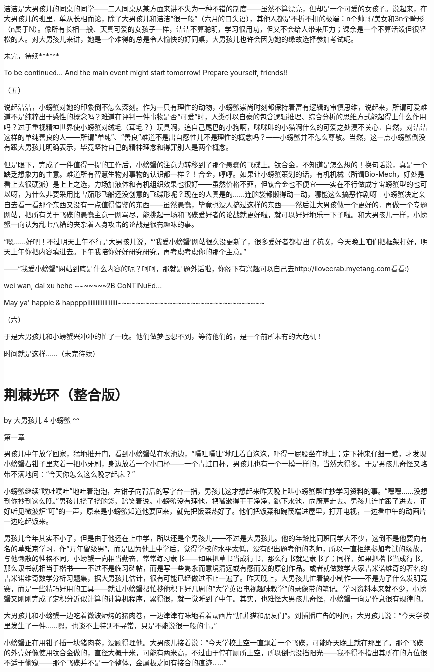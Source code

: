 洁洁是大男孩儿的同桌的同学——二人同桌从某方面来讲不失为一种不错的制度——虽然不算漂亮，但却是一个可爱的女孩子。说起来，在大男孩儿的班里，单从长相而论，除了大男孩儿和洁洁“很一般”（六月的口头语），其他人都是不折不扣的极端：n个帅哥/美女和3n个畸形（n属于N）。像所有长相一般、天真可爱的女孩子一样，洁洁不算聪明，学习很用功，但又不会给人带来压力；课余是一个不算活泼但很轻松的人。对大男孩儿来讲，她是一个难得的总是令人愉快的好同桌，大男孩儿也许会因为她的缘故选择参加考试呢。

未完，待续******

To be continued... And the main event might start tomorrow! Prepare yourself, friends!!

（五）

说起洁洁，小螃蟹对她的印象倒不怎么深刻。作为一只有理性的动物，小螃蟹崇尚时刻都保持着富有逻辑的审慎思维，说起来，所谓可爱难道不是纯粹出于感性的概念吗？难道在评判一件事物是否“可爱”时，人类引以自豪的包含逻辑推理、综合分析的思维方式能起得上什么作用吗？过于重视精神世界使小螃蟹对绒毛（茸毛？）玩具啊，追自己尾巴的小狗啊，咪咪叫的小猫啊什么的可爱之处漠不关心，自然，对洁洁这样的单纯善良的人——所谓“单纯”、“善良”难道不是出自感性儿不是理性的概念吗？——小螃蟹并不怎么尊敬。当然，这一点小螃蟹倒没有跟大男孩儿明确表示，毕竟坚持自己的精神理念和得罪别人是两个概念。

但是眼下，完成了一件值得一提的工作后，小螃蟹的注意力转移到了那个愚蠢的飞碟上。钛合金，不知道是怎么想的！换句话说，真是一个缺乏想象力的主意。难道所有智慧生物对事物的认识都一样？！合金，哼哼。如果让小螃蟹策划的话，有机机械（所谓Bio-Mech，好处是看上去很硬派）是上上之选，力场加液体和有机组织效果也很好——虽然价格不菲，但钛合金也不便宜——实在不行做成宇宙螃蟹型的也可以呀，为什么非要采用比雪茄形飞船还没创意的飞碟形呢？现在的人真是的……连脑袋都懒得动一动，哪能这么搞恶作剧呀！小螃蟹决定亲自去看一看那个东西又没有一点值得借鉴的东西——虽然愚蠢，毕竟也没人搞过这样的东西——然后让大男孩做一个更好的，再做一个专题网站，把所有关于飞碟的愚蠢主意一网骂尽，能挑起一场和飞碟爱好者的论战就更好啦，就可以好好地乐一下子啦。和大男孩儿一样，小螃蟹一向认为乱七八糟的夹杂着人身攻击的论战是很有趣味的事。

“嗯……好吧！不过明天上午不行。”大男孩儿说，“‘我爱小螃蟹’网站很久没更新了，很多爱好者都提出了抗议，今天晚上咱们把框架打好，明天上午你把内容填进去。下午我陪你好好研究研究，再考虑考虑你的那个主意。”

——“我爱小螃蟹”网站到底是什么内容的呢？呵呵，那就是题外话啦，你阁下有兴趣可以自己去http://ilovecrab.myetang.com看看:)

wei wan, dai xu hehe ~~~~~~~2B CoNTiNuEd...

May ya' happie & happppiiiiiiiiiiiiiiiiii~~~~~~~~~~~~~~~~~~~~~~~~~~~~~~~~

（六）

于是大男孩儿和小螃蟹兴冲冲的忙了一晚。他们做梦也想不到，等待他们的，是一个前所未有的大危机！

时间就是这样……（未完待续）

*	*	*	*	*	*	*	*	*

# 荆棘光环（整合版）

by 大男孩儿 4 小螃蟹 ^^

第一章 

男孩儿中午放学回家，猛地推开门，看到小螃蟹站在水池边，“噗吐噗吐”地吐着白泡泡，吓得一屁股坐在地上；定下神来仔细一瞧，才发现小螃蟹右钳子里夹着一把小牙刷，身边放着一个小口杯——一个青蛙口杯，男孩儿也有一个一模一样的，当然大得多。于是男孩儿奇怪又略带不满地问：“今天你怎么这么晚才起床？”

小螃蟹继续“噗吐噗吐”地吐着泡泡，左钳子向背后的写字台一指，男孩儿这才想起来昨天晚上叫小螃蟹帮忙抄学习资料的事。“嘿嘿……没想到你抄到这么晚。”男孩儿挠了挠脑袋，赔笑着说。小螃蟹没有理他，把嘴漱得干干净净，跳下水池，向厨房走去。男孩儿连忙跟了进去，正好听见微波炉“叮”的一声，原来是小螃蟹知道他要回来，就先把饭菜热好了。他们把饭菜和碗筷端进屋里，打开电视，一边看中午的动画片一边吃起饭来。

男孩儿今年其实不小了，但是由于他还在上中学，所以还是个男孩儿——不过是大男孩儿。他的年龄比同班同学大不少，这倒不是他要向有名的草雉京学习，作“万年留级男”，而是因为他上中学后，觉得学校的水平太低，没有配出题考他的老师，所以一直拒绝参加考试的缘故。与他懒散的性格不同，小螃蟹一向相当勤奋，常常练习隶书——如果把草书当成行书，那么行书就是隶书了；同样，如果把楷书当成行书，那么隶书就相当于楷书——不过不是临习碑帖，而是写一些隽永而意境清远或有感而发的原创作品。或者就做数学大家吉米诺维奇的著名的吉米诺维奇数学分析习题集，据大男孩儿估计，很有可能已经做过不止一遍了。昨天晚上，大男孩儿忙着搞小制作——不是为了什么发明竞赛，而是一些精巧好用的工具——就让小螃蟹帮忙抄他积下好几周的“大学英语电视趣味教学”的录像带的笔记。学习资料本来就不少，小螃蟹又刚刚完成了定积分近似计算的计算机程序，累得很，就一觉睡到了中午。其实，也难怪大男孩儿奇怪，小螃蟹一向是作息很有规律的。

大男孩儿和小螃蟹一边吃着微波炉烤的猪肉卷，一边津津有味地看着动画片“加菲猫和朋友们”。到插播广告的时间，大男孩儿说：“今天学校里发生了一件……嗯，也谈不上特别不寻常，只是不能说很一般的事。”

小螃蟹正在用钳子插一块猪肉卷，没顾得理他。大男孩儿接着说：“今天学校上空一直飘着一个飞碟，可能昨天晚上就在那里了。那个飞碟的外壳好像使用钛合金做的，直径大概十米，可能有两米高，不过由于停在厕所上空，所以倒也没挡阳光——我不得不指出其所在的方位很不适于偷窥——那个飞碟并不是一个整体，金属板之间有接合的痕迹……”
